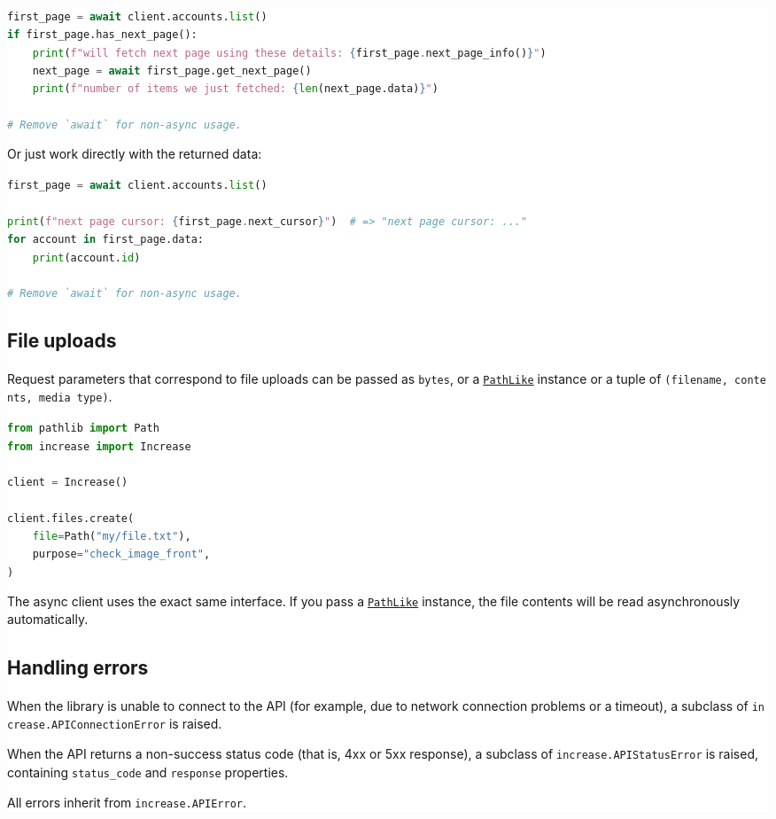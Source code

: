 ```python
first_page = await client.accounts.list()
if first_page.has_next_page():
    print(f"will fetch next page using these details: {first_page.next_page_info()}")
    next_page = await first_page.get_next_page()
    print(f"number of items we just fetched: {len(next_page.data)}")

# Remove `await` for non-async usage.
```

Or just work directly with the returned data:

```python
first_page = await client.accounts.list()

print(f"next page cursor: {first_page.next_cursor}")  # => "next page cursor: ..."
for account in first_page.data:
    print(account.id)

# Remove `await` for non-async usage.
```

## File uploads

Request parameters that correspond to file uploads can be passed as `bytes`, or a [`PathLike`](https://docs.python.org/3/library/os.html#os.PathLike) instance or a tuple of `(filename, contents, media type)`.

```python
from pathlib import Path
from increase import Increase

client = Increase()

client.files.create(
    file=Path("my/file.txt"),
    purpose="check_image_front",
)
```

The async client uses the exact same interface. If you pass a [`PathLike`](https://docs.python.org/3/library/os.html#os.PathLike) instance, the file contents will be read asynchronously automatically.

## Handling errors

When the library is unable to connect to the API (for example, due to network connection problems or a timeout), a subclass of `increase.APIConnectionError` is raised.

When the API returns a non-success status code (that is, 4xx or 5xx
response), a subclass of `increase.APIStatusError` is raised, containing `status_code` and `response` properties.

All errors inherit from `increase.APIError`.
